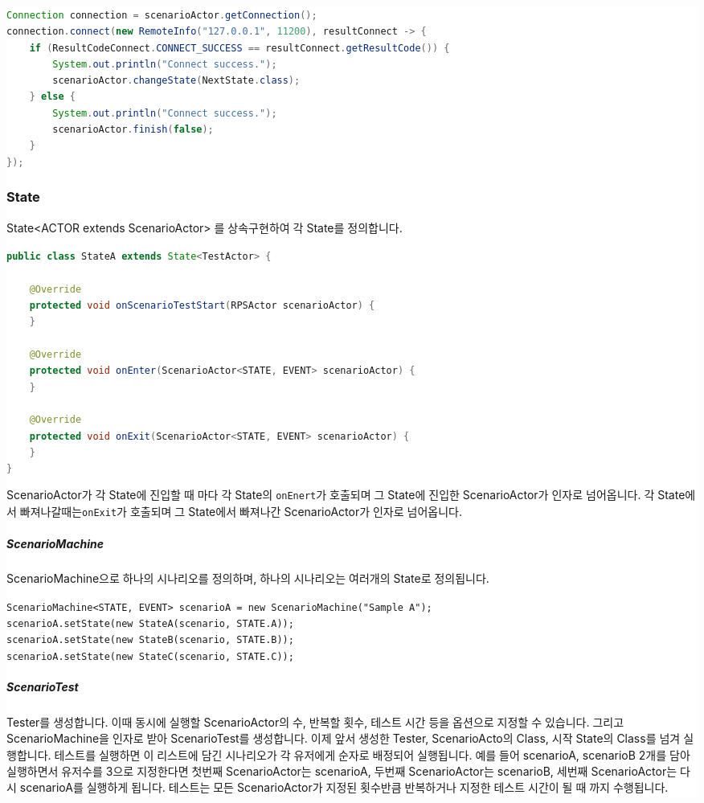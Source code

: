 ```java
Connection connection = scenarioActor.getConnection();
connection.connect(new RemoteInfo("127.0.0.1", 11200), resultConnect -> {
    if (ResultCodeConnect.CONNECT_SUCCESS == resultConnect.getResultCode()) {
        System.out.println("Connect success.");
        scenarioActor.changeState(NextState.class);
    } else {
        System.out.println("Connect success.");
        scenarioActor.finish(false);
    }
});
```



### State

State<ACTOR extends ScenarioActor<ACTOR>> 를 상속구현하여 각 State를 정의합니다. 

```java
public class StateA extends State<TestActor> {

    @Override
    protected void onScenarioTestStart(RPSActor scenarioActor) {
    }
    
    @Override
    protected void onEnter(ScenarioActor<STATE, EVENT> scenarioActor) {
    }

    @Override
    protected void onExit(ScenarioActor<STATE, EVENT> scenarioActor) {
    }
}
```

ScenarioActor가 각 State에 진입할 때 마다 각 State의 `onEnert`가 호출되며 그 State에 진입한 ScenarioActor가 인자로 넘어옵니다.  각 State에서 빠져나갈때는`onExit`가 호출되며 그 State에서 빠져나간 ScenarioActor가 인자로 넘어옵니다.  



##### ScenarioMachine

ScenarioMachine으로 하나의 시나리오를 정의하며, 하나의 시나리오는 여러개의 State로 정의됩니다. 

```
ScenarioMachine<STATE, EVENT> scenarioA = new ScenarioMachine("Sample A");
scenarioA.setState(new StateA(scenario, STATE.A));
scenarioA.setState(new StateB(scenario, STATE.B));
scenarioA.setState(new StateC(scenario, STATE.C));
```



##### ScenarioTest

Tester를 생성합니다. 이때 동시에 실행할 ScenarioActor의 수, 반복할 횟수, 테스트 시간 등을 옵션으로 지정할 수 있습니다.  그리고 ScenarioMachine을 인자로 받아 ScenarioTest를 생성합니다.  이제 앞서 생성한 Tester, ScenarioActo의 Class, 시작 State의 Class를 넘겨 실행합니다. 테스트를 실행하면 이 리스트에 담긴 시나리오가 각 유저에게 순자로 배정되어 실행됩니다. 예를 들어 scenarioA, scenarioB 2개를 담아 실행하면서 유저수를 3으로 지정한다면 첫번째 ScenarioActor는 scenarioA, 두번째 ScenarioActor는 scenarioB, 세번째 ScenarioActor는 다시 scenarioA를 실행하게 됩니다. 테스트는 모든 ScenarioActor가 지정된 횟수반큼 반복하거나 지정한 테스트 시간이 될 때 까지 수행됩니다. 
